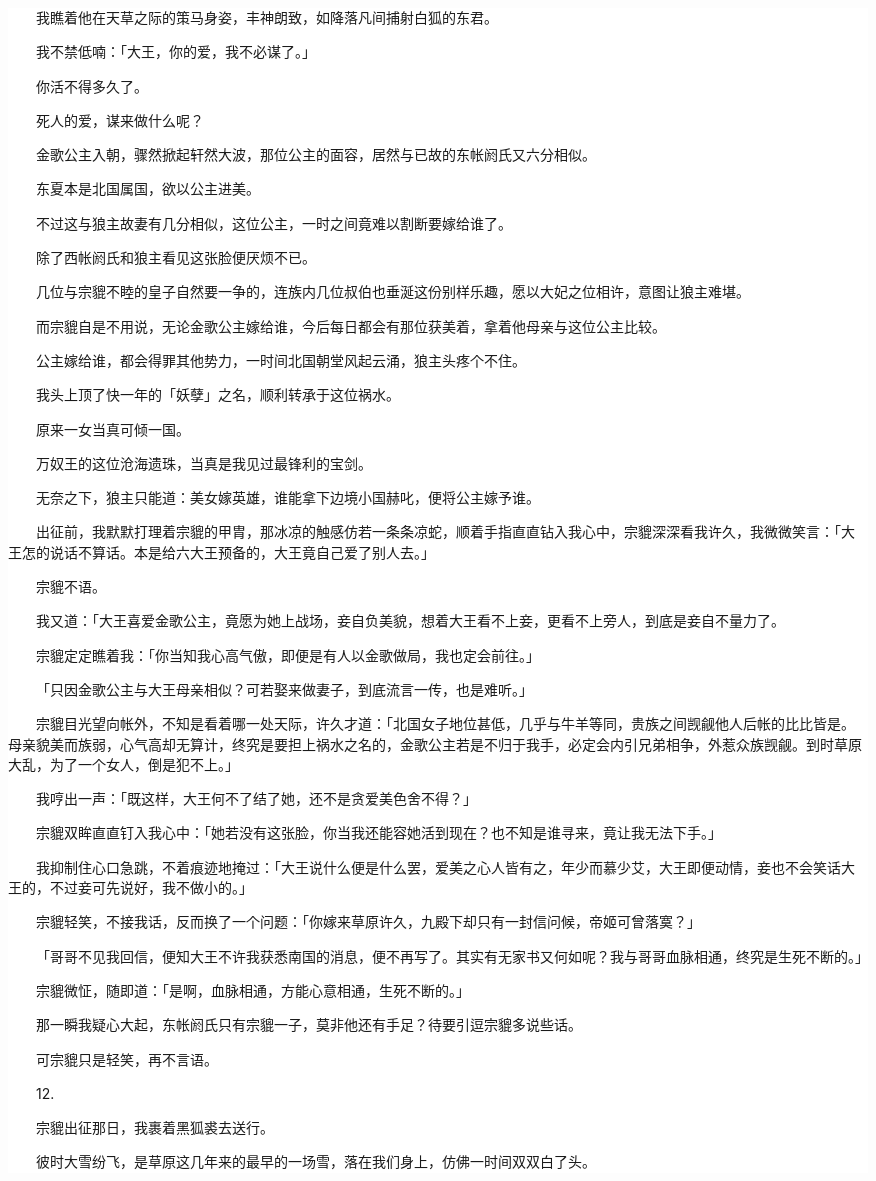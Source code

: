 &emsp;&emsp;我瞧着他在天草之际的策马身姿，丰神朗致，如降落凡间捕射白狐的东君。  
  
&emsp;&emsp;我不禁低喃：「大王，你的爱，我不必谋了。」  
  
&emsp;&emsp;你活不得多久了。  
  
&emsp;&emsp;死人的爱，谋来做什么呢？  
  
&emsp;&emsp;金歌公主入朝，骤然掀起轩然大波，那位公主的面容，居然与已故的东帐阏氏又六分相似。  
  
&emsp;&emsp;东夏本是北国属国，欲以公主进美。  
  
&emsp;&emsp;不过这与狼主故妻有几分相似，这位公主，一时之间竟难以割断要嫁给谁了。  
  
&emsp;&emsp;除了西帐阏氏和狼主看见这张脸便厌烦不已。  
  
&emsp;&emsp;几位与宗貔不睦的皇子自然要一争的，连族内几位叔伯也垂涎这份别样乐趣，愿以大妃之位相许，意图让狼主难堪。  
  
&emsp;&emsp;而宗貔自是不用说，无论金歌公主嫁给谁，今后每日都会有那位获美着，拿着他母亲与这位公主比较。  
  
&emsp;&emsp;公主嫁给谁，都会得罪其他势力，一时间北国朝堂风起云涌，狼主头疼个不住。  
  
&emsp;&emsp;我头上顶了快一年的「妖孽」之名，顺利转承于这位祸水。  
  
&emsp;&emsp;原来一女当真可倾一国。  
  
&emsp;&emsp;万奴王的这位沧海遗珠，当真是我见过最锋利的宝剑。  
  
&emsp;&emsp;无奈之下，狼主只能道：美女嫁英雄，谁能拿下边境小国赫叱，便将公主嫁予谁。  
  
&emsp;&emsp;出征前，我默默打理着宗貔的甲胄，那冰凉的触感仿若一条条凉蛇，顺着手指直直钻入我心中，宗貔深深看我许久，我微微笑言：「大王怎的说话不算话。本是给六大王预备的，大王竟自己爱了别人去。」  
  
&emsp;&emsp;宗貔不语。  
  
&emsp;&emsp;我又道：「大王喜爱金歌公主，竟愿为她上战场，妾自负美貌，想着大王看不上妾，更看不上旁人，到底是妾自不量力了。  
  
&emsp;&emsp;宗貔定定瞧着我：「你当知我心高气傲，即便是有人以金歌做局，我也定会前往。」  
  
&emsp;&emsp;「只因金歌公主与大王母亲相似？可若娶来做妻子，到底流言一传，也是难听。」  
  
&emsp;&emsp;宗貔目光望向帐外，不知是看着哪一处天际，许久才道：「北国女子地位甚低，几乎与牛羊等同，贵族之间觊觎他人后帐的比比皆是。母亲貌美而族弱，心气高却无算计，终究是要担上祸水之名的，金歌公主若是不归于我手，必定会内引兄弟相争，外惹众族觊觎。到时草原大乱，为了一个女人，倒是犯不上。」  
  
&emsp;&emsp;我哼出一声：「既这样，大王何不了结了她，还不是贪爱美色舍不得？」  
  
&emsp;&emsp;宗貔双眸直直钉入我心中：「她若没有这张脸，你当我还能容她活到现在？也不知是谁寻来，竟让我无法下手。」  
  
&emsp;&emsp;我抑制住心口急跳，不着痕迹地掩过：「大王说什么便是什么罢，爱美之心人皆有之，年少而慕少艾，大王即便动情，妾也不会笑话大王的，不过妾可先说好，我不做小的。」  
  
&emsp;&emsp;宗貔轻笑，不接我话，反而换了一个问题：「你嫁来草原许久，九殿下却只有一封信问候，帝姬可曾落寞？」  
  
&emsp;&emsp;「哥哥不见我回信，便知大王不许我获悉南国的消息，便不再写了。其实有无家书又何如呢？我与哥哥血脉相通，终究是生死不断的。」  
  
&emsp;&emsp;宗貔微怔，随即道：「是啊，血脉相通，方能心意相通，生死不断的。」  
  
&emsp;&emsp;那一瞬我疑心大起，东帐阏氏只有宗貔一子，莫非他还有手足？待要引逗宗貔多说些话。  
  
&emsp;&emsp;可宗貔只是轻笑，再不言语。  
  
&emsp;&emsp;12.  
  
&emsp;&emsp;宗貔出征那日，我裹着黑狐裘去送行。  
  
&emsp;&emsp;彼时大雪纷飞，是草原这几年来的最早的一场雪，落在我们身上，仿佛一时间双双白了头。  
  